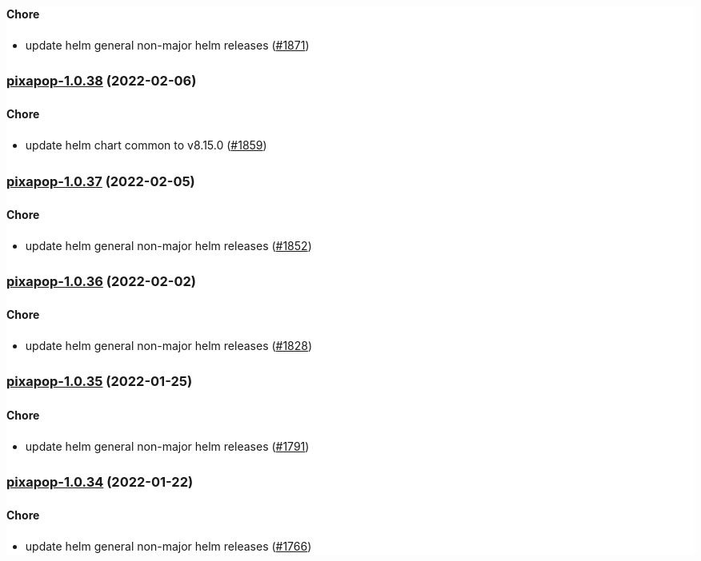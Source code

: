 #### Chore

* update helm general non-major helm releases ([#1871](https://github.com/truecharts/apps/issues/1871))



<a name="pixapop-1.0.38"></a>
### [pixapop-1.0.38](https://github.com/truecharts/apps/compare/pixapop-1.0.37...pixapop-1.0.38) (2022-02-06)

#### Chore

* update helm chart common to v8.15.0 ([#1859](https://github.com/truecharts/apps/issues/1859))



<a name="pixapop-1.0.37"></a>
### [pixapop-1.0.37](https://github.com/truecharts/apps/compare/pixapop-1.0.36...pixapop-1.0.37) (2022-02-05)

#### Chore

* update helm general non-major helm releases ([#1852](https://github.com/truecharts/apps/issues/1852))



<a name="pixapop-1.0.36"></a>
### [pixapop-1.0.36](https://github.com/truecharts/apps/compare/pixapop-1.0.35...pixapop-1.0.36) (2022-02-02)

#### Chore

* update helm general non-major helm releases ([#1828](https://github.com/truecharts/apps/issues/1828))



<a name="pixapop-1.0.35"></a>
### [pixapop-1.0.35](https://github.com/truecharts/apps/compare/pixapop-1.0.34...pixapop-1.0.35) (2022-01-25)

#### Chore

* update helm general non-major helm releases ([#1791](https://github.com/truecharts/apps/issues/1791))



<a name="pixapop-1.0.34"></a>
### [pixapop-1.0.34](https://github.com/truecharts/apps/compare/pixapop-1.0.33...pixapop-1.0.34) (2022-01-22)

#### Chore

* update helm general non-major helm releases ([#1766](https://github.com/truecharts/apps/issues/1766))
